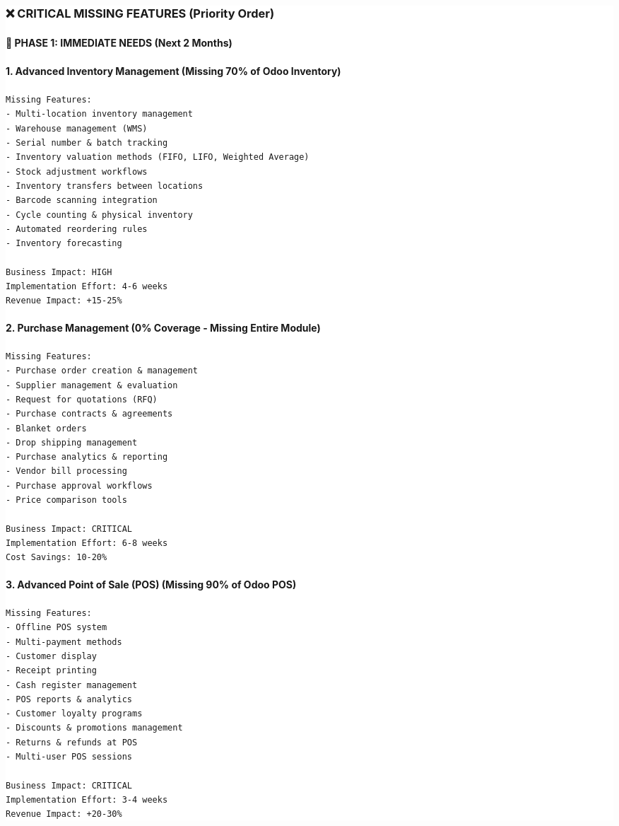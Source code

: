 
### ❌ **CRITICAL MISSING FEATURES (Priority Order)**

#### 🔴 **PHASE 1: IMMEDIATE NEEDS (Next 2 Months)**

#### 1. **Advanced Inventory Management** (Missing 70% of Odoo Inventory)
```
Missing Features:
- Multi-location inventory management
- Warehouse management (WMS)
- Serial number & batch tracking
- Inventory valuation methods (FIFO, LIFO, Weighted Average)
- Stock adjustment workflows
- Inventory transfers between locations
- Barcode scanning integration
- Cycle counting & physical inventory
- Automated reordering rules
- Inventory forecasting

Business Impact: HIGH
Implementation Effort: 4-6 weeks
Revenue Impact: +15-25%
```

#### 2. **Purchase Management** (0% Coverage - Missing Entire Module)
```
Missing Features:
- Purchase order creation & management
- Supplier management & evaluation
- Request for quotations (RFQ)
- Purchase contracts & agreements
- Blanket orders
- Drop shipping management
- Purchase analytics & reporting
- Vendor bill processing
- Purchase approval workflows
- Price comparison tools

Business Impact: CRITICAL
Implementation Effort: 6-8 weeks
Cost Savings: 10-20%
```

#### 3. **Advanced Point of Sale (POS)** (Missing 90% of Odoo POS)
```
Missing Features:
- Offline POS system
- Multi-payment methods
- Customer display
- Receipt printing
- Cash register management
- POS reports & analytics
- Customer loyalty programs
- Discounts & promotions management
- Returns & refunds at POS
- Multi-user POS sessions

Business Impact: CRITICAL
Implementation Effort: 3-4 weeks
Revenue Impact: +20-30%
```
